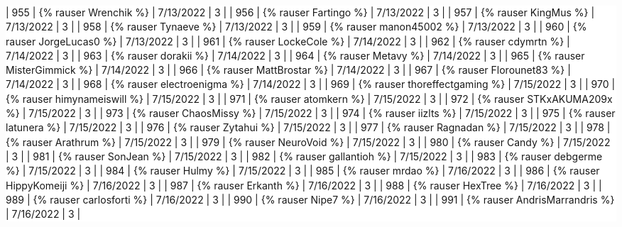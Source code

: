 | 955  | {% rauser Wrenchik %}             | 7/13/2022     | 3                |
| 956  | {% rauser Fartingo %}             | 7/13/2022     | 3                |
| 957  | {% rauser KingMus %}              | 7/13/2022     | 3                |
| 958  | {% rauser Tynaeve %}              | 7/13/2022     | 3                |
| 959  | {% rauser manon45002 %}           | 7/13/2022     | 3                |
| 960  | {% rauser JorgeLucas0 %}          | 7/13/2022     | 3                |
| 961  | {% rauser LockeCole %}            | 7/14/2022     | 3                |
| 962  | {% rauser cdymrtn %}              | 7/14/2022     | 3                |
| 963  | {% rauser dorakii %}              | 7/14/2022     | 3                |
| 964  | {% rauser Metavy %}               | 7/14/2022     | 3                |
| 965  | {% rauser MisterGimmick %}        | 7/14/2022     | 3                |
| 966  | {% rauser MattBrostar %}          | 7/14/2022     | 3                |
| 967  | {% rauser Florounet83 %}          | 7/14/2022     | 3                |
| 968  | {% rauser electroenigma %}        | 7/14/2022     | 3                |
| 969  | {% rauser thoreffectgaming %}     | 7/15/2022     | 3                |
| 970  | {% rauser himynameiswill %}       | 7/15/2022     | 3                |
| 971  | {% rauser atomkern %}             | 7/15/2022     | 3                |
| 972  | {% rauser STKxAKUMA209x %}        | 7/15/2022     | 3                |
| 973  | {% rauser ChaosMissy %}           | 7/15/2022     | 3                |
| 974  | {% rauser iizlts %}               | 7/15/2022     | 3                |
| 975  | {% rauser latunera %}             | 7/15/2022     | 3                |
| 976  | {% rauser Zytahui %}              | 7/15/2022     | 3                |
| 977  | {% rauser Ragnadan %}             | 7/15/2022     | 3                |
| 978  | {% rauser Arathrum %}             | 7/15/2022     | 3                |
| 979  | {% rauser NeuroVoid %}            | 7/15/2022     | 3                |
| 980  | {% rauser Candy %}                | 7/15/2022     | 3                |
| 981  | {% rauser SonJean %}              | 7/15/2022     | 3                |
| 982  | {% rauser gallantioh %}           | 7/15/2022     | 3                |
| 983  | {% rauser debgerme %}             | 7/15/2022     | 3                |
| 984  | {% rauser Hulmy %}                | 7/15/2022     | 3                |
| 985  | {% rauser mrdao %}                | 7/16/2022     | 3                |
| 986  | {% rauser HippyKomeiji %}         | 7/16/2022     | 3                |
| 987  | {% rauser Erkanth %}              | 7/16/2022     | 3                |
| 988  | {% rauser HexTree %}              | 7/16/2022     | 3                |
| 989  | {% rauser carlosforti %}          | 7/16/2022     | 3                |
| 990  | {% rauser Nipe7 %}                | 7/16/2022     | 3                |
| 991  | {% rauser AndrisMarrandris %}     | 7/16/2022     | 3                |